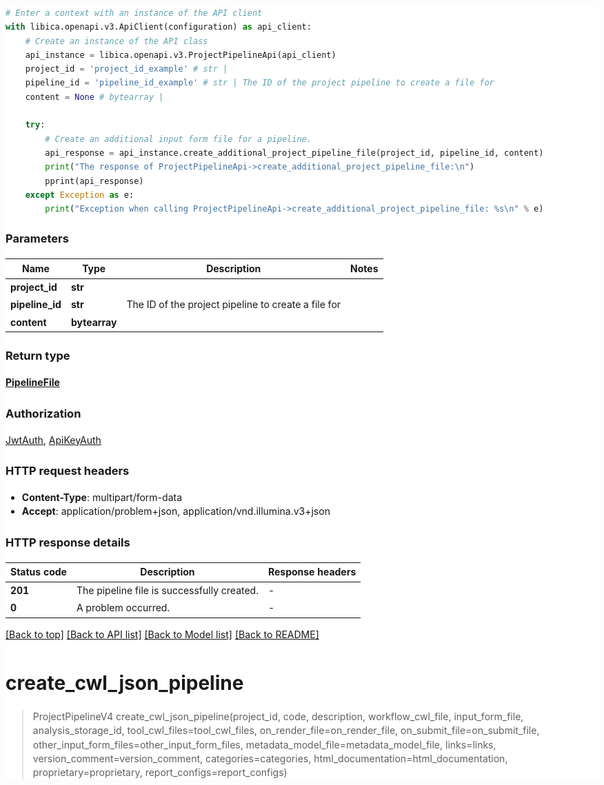 ```python
# Enter a context with an instance of the API client
with libica.openapi.v3.ApiClient(configuration) as api_client:
    # Create an instance of the API class
    api_instance = libica.openapi.v3.ProjectPipelineApi(api_client)
    project_id = 'project_id_example' # str | 
    pipeline_id = 'pipeline_id_example' # str | The ID of the project pipeline to create a file for
    content = None # bytearray | 

    try:
        # Create an additional input form file for a pipeline.
        api_response = api_instance.create_additional_project_pipeline_file(project_id, pipeline_id, content)
        print("The response of ProjectPipelineApi->create_additional_project_pipeline_file:\n")
        pprint(api_response)
    except Exception as e:
        print("Exception when calling ProjectPipelineApi->create_additional_project_pipeline_file: %s\n" % e)
```



### Parameters


Name | Type | Description  | Notes
------------- | ------------- | ------------- | -------------
 **project_id** | **str**|  | 
 **pipeline_id** | **str**| The ID of the project pipeline to create a file for | 
 **content** | **bytearray**|  | 

### Return type

[**PipelineFile**](PipelineFile.md)

### Authorization

[JwtAuth](../README.md#JwtAuth), [ApiKeyAuth](../README.md#ApiKeyAuth)

### HTTP request headers

 - **Content-Type**: multipart/form-data
 - **Accept**: application/problem+json, application/vnd.illumina.v3+json

### HTTP response details

| Status code | Description | Response headers |
|-------------|-------------|------------------|
**201** | The pipeline file is successfully created. |  -  |
**0** | A problem occurred. |  -  |

[[Back to top]](#) [[Back to API list]](../README.md#documentation-for-api-endpoints) [[Back to Model list]](../README.md#documentation-for-models) [[Back to README]](../README.md)

# **create_cwl_json_pipeline**
> ProjectPipelineV4 create_cwl_json_pipeline(project_id, code, description, workflow_cwl_file, input_form_file, analysis_storage_id, tool_cwl_files=tool_cwl_files, on_render_file=on_render_file, on_submit_file=on_submit_file, other_input_form_files=other_input_form_files, metadata_model_file=metadata_model_file, links=links, version_comment=version_comment, categories=categories, html_documentation=html_documentation, proprietary=proprietary, report_configs=report_configs)
